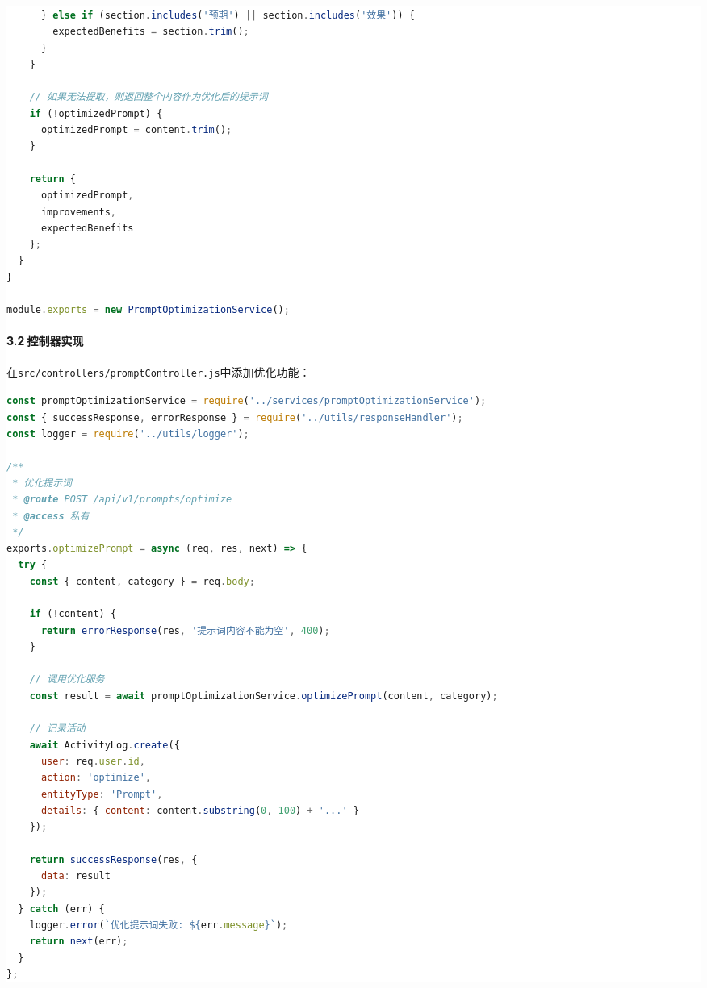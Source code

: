 ```javascript
      } else if (section.includes('预期') || section.includes('效果')) {
        expectedBenefits = section.trim();
      }
    }
    
    // 如果无法提取，则返回整个内容作为优化后的提示词
    if (!optimizedPrompt) {
      optimizedPrompt = content.trim();
    }
    
    return {
      optimizedPrompt,
      improvements,
      expectedBenefits
    };
  }
}

module.exports = new PromptOptimizationService();
```

#### 3.2 控制器实现

在`src/controllers/promptController.js`中添加优化功能：

```javascript
const promptOptimizationService = require('../services/promptOptimizationService');
const { successResponse, errorResponse } = require('../utils/responseHandler');
const logger = require('../utils/logger');

/**
 * 优化提示词
 * @route POST /api/v1/prompts/optimize
 * @access 私有
 */
exports.optimizePrompt = async (req, res, next) => {
  try {
    const { content, category } = req.body;
    
    if (!content) {
      return errorResponse(res, '提示词内容不能为空', 400);
    }
    
    // 调用优化服务
    const result = await promptOptimizationService.optimizePrompt(content, category);
    
    // 记录活动
    await ActivityLog.create({
      user: req.user.id,
      action: 'optimize',
      entityType: 'Prompt',
      details: { content: content.substring(0, 100) + '...' }
    });
    
    return successResponse(res, {
      data: result
    });
  } catch (err) {
    logger.error(`优化提示词失败: ${err.message}`);
    return next(err);
  }
};
```
